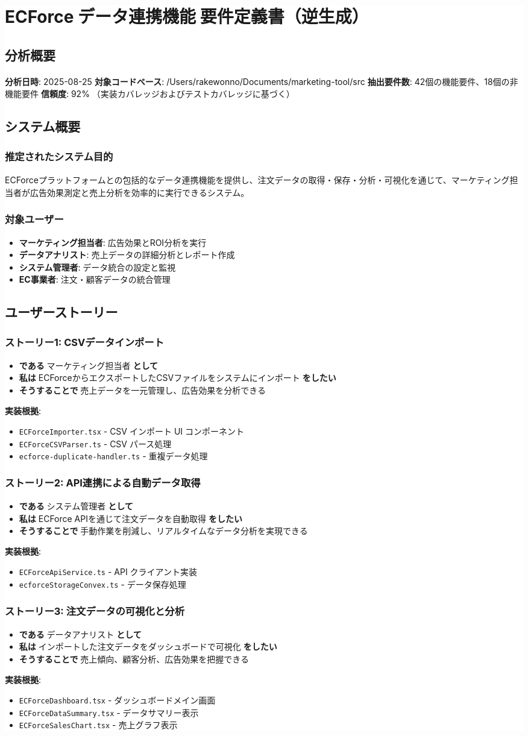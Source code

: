 # ECForce データ連携機能 要件定義書（逆生成）

## 分析概要

**分析日時**: 2025-08-25
**対象コードベース**: /Users/rakewonno/Documents/marketing-tool/src
**抽出要件数**: 42個の機能要件、18個の非機能要件
**信頼度**: 92% （実装カバレッジおよびテストカバレッジに基づく）

## システム概要

### 推定されたシステム目的
ECForceプラットフォームとの包括的なデータ連携機能を提供し、注文データの取得・保存・分析・可視化を通じて、マーケティング担当者が広告効果測定と売上分析を効率的に実行できるシステム。

### 対象ユーザー
- **マーケティング担当者**: 広告効果とROI分析を実行
- **データアナリスト**: 売上データの詳細分析とレポート作成
- **システム管理者**: データ統合の設定と監視
- **EC事業者**: 注文・顧客データの統合管理

## ユーザーストーリー

### ストーリー1: CSVデータインポート
- **である** マーケティング担当者 **として**
- **私は** ECForceからエクスポートしたCSVファイルをシステムにインポート **をしたい**
- **そうすることで** 売上データを一元管理し、広告効果を分析できる

**実装根拠**: 
- `ECForceImporter.tsx` - CSV インポート UI コンポーネント
- `ECForceCSVParser.ts` - CSV パース処理
- `ecforce-duplicate-handler.ts` - 重複データ処理

### ストーリー2: API連携による自動データ取得
- **である** システム管理者 **として**
- **私は** ECForce APIを通じて注文データを自動取得 **をしたい**
- **そうすることで** 手動作業を削減し、リアルタイムなデータ分析を実現できる

**実装根拠**: 
- `ECForceApiService.ts` - API クライアント実装
- `ecforceStorageConvex.ts` - データ保存処理

### ストーリー3: 注文データの可視化と分析
- **である** データアナリスト **として**
- **私は** インポートした注文データをダッシュボードで可視化 **をしたい**
- **そうすることで** 売上傾向、顧客分析、広告効果を把握できる

**実装根拠**: 
- `ECForceDashboard.tsx` - ダッシュボードメイン画面
- `ECForceDataSummary.tsx` - データサマリー表示
- `ECForceSalesChart.tsx` - 売上グラフ表示
